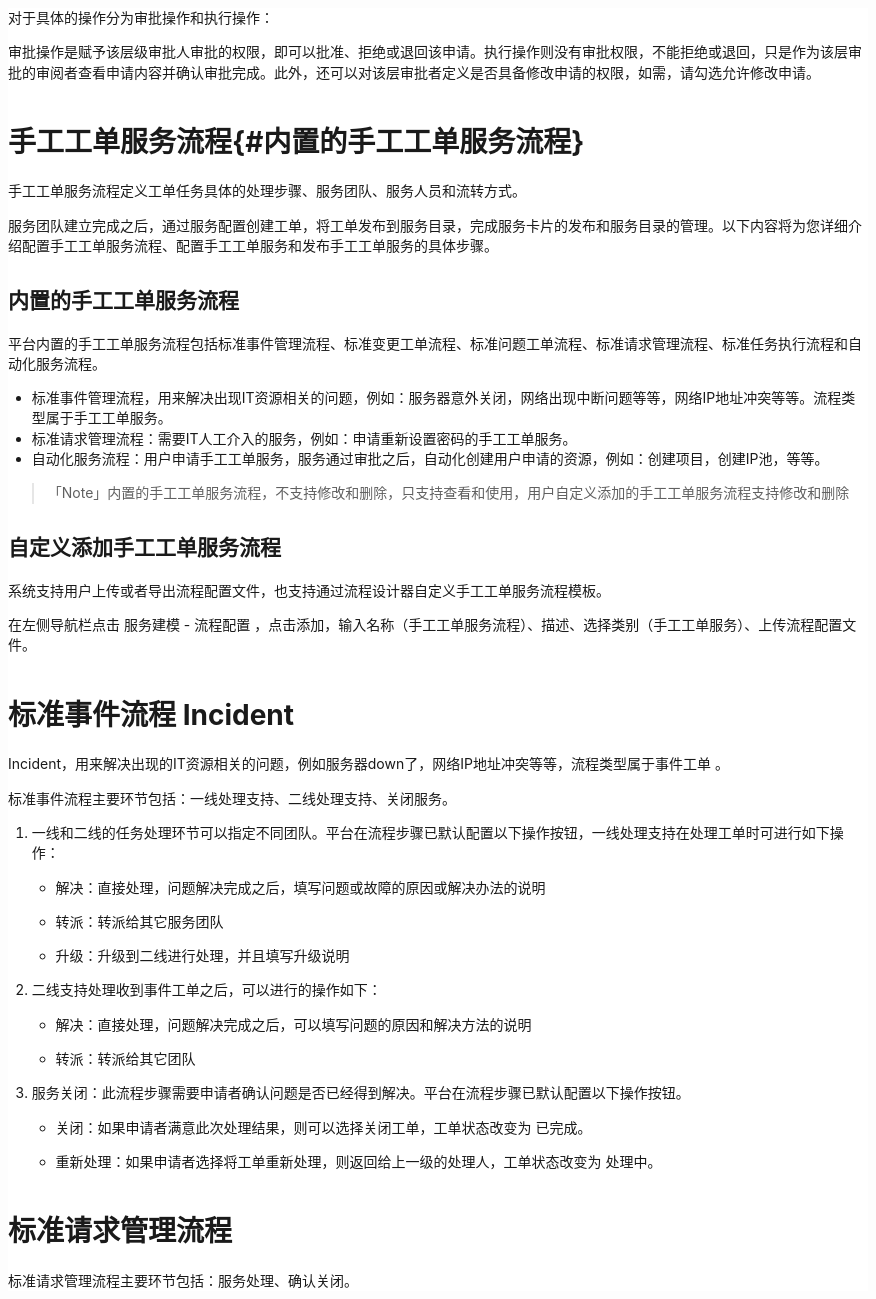 
对于具体的操作分为审批操作和执行操作：

审批操作是赋予该层级审批人审批的权限，即可以批准、拒绝或退回该申请。执行操作则没有审批权限，不能拒绝或退回，只是作为该层审批的审阅者查看申请内容并确认审批完成。此外，还可以对该层审批者定义是否具备修改申请的权限，如需，请勾选允许修改申请。


# 手工工单服务流程{#内置的手工工单服务流程}

手工工单服务流程定义工单任务具体的处理步骤、服务团队、服务人员和流转方式。

服务团队建立完成之后，通过服务配置创建工单，将工单发布到服务目录，完成服务卡片的发布和服务目录的管理。以下内容将为您详细介绍配置手工工单服务流程、配置手工工单服务和发布手工工单服务的具体步骤。

## 内置的手工工单服务流程

平台内置的手工工单服务流程包括标准事件管理流程、标准变更工单流程、标准问题工单流程、标准请求管理流程、标准任务执行流程和自动化服务流程。

+ 标准事件管理流程，用来解决出现IT资源相关的问题，例如：服务器意外关闭，网络出现中断问题等等，网络IP地址冲突等等。流程类型属于手工工单服务。
+ 标准请求管理流程：需要IT人工介入的服务，例如：申请重新设置密码的手工工单服务。
+ 自动化服务流程：用户申请手工工单服务，服务通过审批之后，自动化创建用户申请的资源，例如：创建项目，创建IP池，等等。

>「Note」内置的手工工单服务流程，不支持修改和删除，只支持查看和使用，用户自定义添加的手工工单服务流程支持修改和删除

## 自定义添加手工工单服务流程
系统支持用户上传或者导出流程配置文件，也支持通过流程设计器自定义手工工单服务流程模板。

在左侧导航栏点击 服务建模 - 流程配置 ，点击添加，输入名称（手工工单服务流程）、描述、选择类别（手工工单服务）、上传流程配置文件。



# 标准事件流程 Incident
Incident，用来解决出现的IT资源相关的问题，例如服务器down了，网络IP地址冲突等等，流程类型属于事件工单 。

标准事件流程主要环节包括：一线处理支持、二线处理支持、关闭服务。

1. 一线和二线的任务处理环节可以指定不同团队。平台在流程步骤已默认配置以下操作按钮，一线处理支持在处理工单时可进行如下操作：

    -   解决：直接处理，问题解决完成之后，填写问题或故障的原因或解决办法的说明

    -   转派：转派给其它服务团队

    -   升级：升级到二线进行处理，并且填写升级说明

2. 二线支持处理收到事件工单之后，可以进行的操作如下：

    -   解决：直接处理，问题解决完成之后，可以填写问题的原因和解决方法的说明

    -   转派：转派给其它团队

3. 服务关闭：此流程步骤需要申请者确认问题是否已经得到解决。平台在流程步骤已默认配置以下操作按钮。
   -    关闭：如果申请者满意此次处理结果，则可以选择关闭工单，工单状态改变为 已完成。
  
   -    重新处理：如果申请者选择将工单重新处理，则返回给上一级的处理人，工单状态改变为 处理中。

# 标准请求管理流程 
标准请求管理流程主要环节包括：服务处理、确认关闭。
